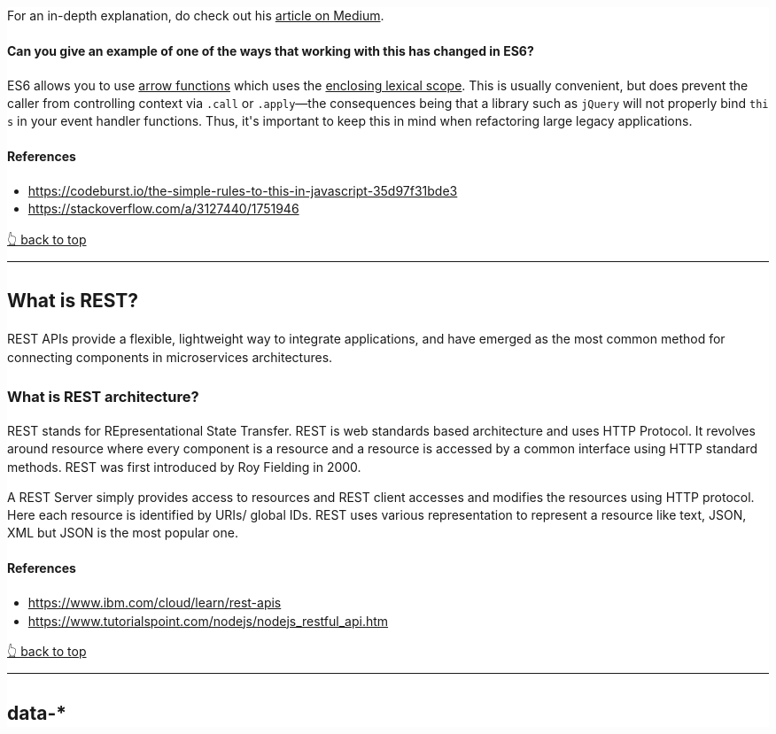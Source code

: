 For an in-depth explanation, do check out his [article on Medium](https://codeburst.io/the-simple-rules-to-this-in-javascript-35d97f31bde3).

#### Can you give an example of one of the ways that working with this has changed in ES6?

ES6 allows you to use [arrow functions](http://2ality.com/2017/12/alternate-this.html#arrow-functions) which uses the [enclosing lexical scope](https://developer.mozilla.org/en-US/docs/Web/JavaScript/Reference/Functions/Arrow_functions#No_separate_this). This is usually convenient, but does prevent the caller from controlling context via `.call` or `.apply`—the consequences being that a library such as `jQuery` will not properly bind `this` in your event handler functions. Thus, it's important to keep this in mind when refactoring large legacy applications.

#### References

- https://codeburst.io/the-simple-rules-to-this-in-javascript-35d97f31bde3
- https://stackoverflow.com/a/3127440/1751946


[👆 back to top](#top)



---------

<a name="what-is-rest"></a>
## What is REST?

REST APIs provide a flexible, lightweight way to integrate applications, and have emerged as the most common method for connecting components in microservices architectures.

### What is REST architecture?

REST stands for REpresentational State Transfer. REST is web standards based architecture and uses HTTP Protocol. It revolves around resource where every component is a resource and a resource is accessed by a common interface using HTTP standard methods. REST was first introduced by Roy Fielding in 2000.

A REST Server simply provides access to resources and REST client accesses and modifies the resources using HTTP protocol. Here each resource is identified by URIs/ global IDs. REST uses various representation to represent a resource like text, JSON, XML but JSON is the most popular one.

#### References

- https://www.ibm.com/cloud/learn/rest-apis
- https://www.tutorialspoint.com/nodejs/nodejs_restful_api.htm


[👆 back to top](#top)



---------

<a name="data-\*"></a>
## data-\*
